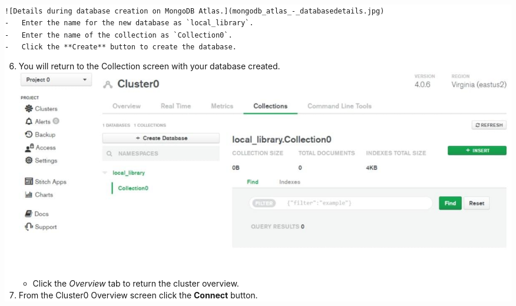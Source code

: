     ![Details during database creation on MongoDB Atlas.](mongodb_atlas_-_databasedetails.jpg)
    -   Enter the name for the new database as `local_library`.
    -   Enter the name of the collection as `Collection0`.
    -   Click the **Create** button to create the database.
6.  You will return to the Collection screen with your database created.  
    ![Database creation confirmation on MongoDB Atlas.](mongodb_atlas_-_databasecreated.jpg)
    -   Click the *Overview* tab to return the cluster overview.
7.  From the Cluster0 Overview screen click the **Connect** button.  